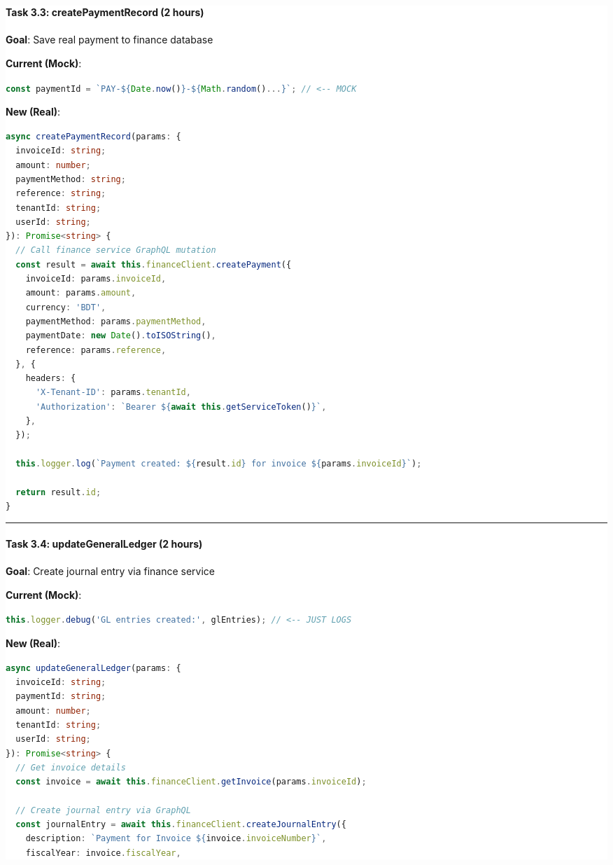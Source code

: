 
#### Task 3.3: createPaymentRecord (2 hours)

**Goal**: Save real payment to finance database

**Current (Mock)**:
```typescript
const paymentId = `PAY-${Date.now()}-${Math.random()...}`; // <-- MOCK
```

**New (Real)**:
```typescript
async createPaymentRecord(params: {
  invoiceId: string;
  amount: number;
  paymentMethod: string;
  reference: string;
  tenantId: string;
  userId: string;
}): Promise<string> {
  // Call finance service GraphQL mutation
  const result = await this.financeClient.createPayment({
    invoiceId: params.invoiceId,
    amount: params.amount,
    currency: 'BDT',
    paymentMethod: params.paymentMethod,
    paymentDate: new Date().toISOString(),
    reference: params.reference,
  }, {
    headers: {
      'X-Tenant-ID': params.tenantId,
      'Authorization': `Bearer ${await this.getServiceToken()}`,
    },
  });

  this.logger.log(`Payment created: ${result.id} for invoice ${params.invoiceId}`);

  return result.id;
}
```

---

#### Task 3.4: updateGeneralLedger (2 hours)

**Goal**: Create journal entry via finance service

**Current (Mock)**:
```typescript
this.logger.debug('GL entries created:', glEntries); // <-- JUST LOGS
```

**New (Real)**:
```typescript
async updateGeneralLedger(params: {
  invoiceId: string;
  paymentId: string;
  amount: number;
  tenantId: string;
  userId: string;
}): Promise<string> {
  // Get invoice details
  const invoice = await this.financeClient.getInvoice(params.invoiceId);

  // Create journal entry via GraphQL
  const journalEntry = await this.financeClient.createJournalEntry({
    description: `Payment for Invoice ${invoice.invoiceNumber}`,
    fiscalYear: invoice.fiscalYear,
```